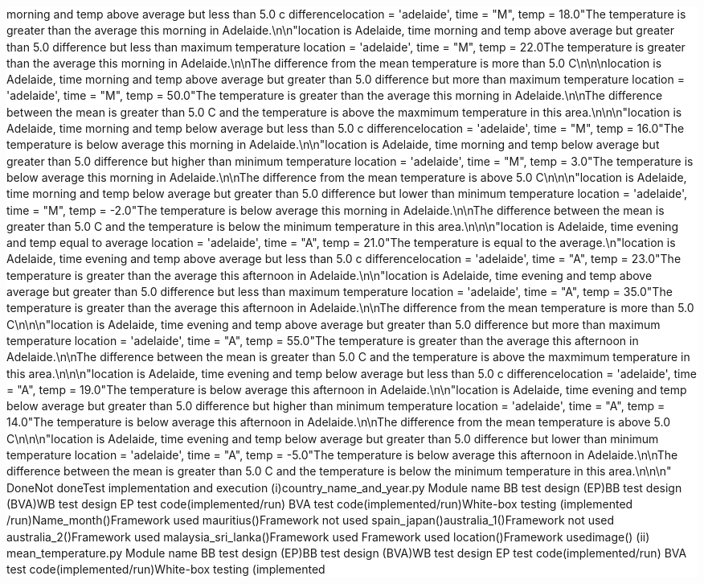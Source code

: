 morning and temp above average but less than 5.0 c differencelocation =
\'adelaide\', time = \"M\", temp = 18.0\"The temperature is greater than
the average this morning in Adelaide.\\n\\n\"location is Adelaide, time
morning and temp above average but greater than 5.0 difference but less
than maximum temperature location = \'adelaide\', time = \"M\", temp =
22.0The temperature is greater than the average this morning in
Adelaide.\\n\\nThe difference from the mean temperature is more than 5.0
C\\n\\n\\nlocation is Adelaide, time morning and temp above average but
greater than 5.0 difference but more than maximum temperature location =
\'adelaide\', time = \"M\", temp = 50.0\"The temperature is greater than
the average this morning in Adelaide.\\n\\nThe difference between the
mean is greater than 5.0 C and the temperature is above the maxmimum
temperature in this area.\\n\\n\\n\"location is Adelaide, time morning
and temp below average but less than 5.0 c differencelocation =
\'adelaide\', time = \"M\", temp = 16.0\"The temperature is below
average this morning in Adelaide.\\n\\n\"location is Adelaide, time
morning and temp below average but greater than 5.0 difference but
higher than minimum temperature location = \'adelaide\', time = \"M\",
temp = 3.0\"The temperature is below average this morning in
Adelaide.\\n\\nThe difference from the mean temperature is above 5.0
C\\n\\n\\n\"location is Adelaide, time morning and temp below average
but greater than 5.0 difference but lower than minimum temperature
location = \'adelaide\', time = \"M\", temp = -2.0\"The temperature is
below average this morning in Adelaide.\\n\\nThe difference between the
mean is greater than 5.0 C and the temperature is below the minimum
temperature in this area.\\n\\n\\n\"location is Adelaide, time evening
and temp equal to average location = \'adelaide\', time = \"A\", temp =
21.0\"The temperature is equal to the average.\\n\"location is Adelaide,
time evening and temp above average but less than 5.0 c
differencelocation = \'adelaide\', time = \"A\", temp = 23.0\"The
temperature is greater than the average this afternoon in
Adelaide.\\n\\n\"location is Adelaide, time evening and temp above
average but greater than 5.0 difference but less than maximum
temperature location = \'adelaide\', time = \"A\", temp = 35.0\"The
temperature is greater than the average this afternoon in
Adelaide.\\n\\nThe difference from the mean temperature is more than 5.0
C\\n\\n\\n\"location is Adelaide, time evening and temp above average
but greater than 5.0 difference but more than maximum temperature
location = \'adelaide\', time = \"A\", temp = 55.0\"The temperature is
greater than the average this afternoon in Adelaide.\\n\\nThe difference
between the mean is greater than 5.0 C and the temperature is above the
maxmimum temperature in this area.\\n\\n\\n\"location is Adelaide, time
evening and temp below average but less than 5.0 c differencelocation =
\'adelaide\', time = \"A\", temp = 19.0\"The temperature is below
average this afternoon in Adelaide.\\n\\n\"location is Adelaide, time
evening and temp below average but greater than 5.0 difference but
higher than minimum temperature location = \'adelaide\', time = \"A\",
temp = 14.0\"The temperature is below average this afternoon in
Adelaide.\\n\\nThe difference from the mean temperature is above 5.0
C\\n\\n\\n\"location is Adelaide, time evening and temp below average
but greater than 5.0 difference but lower than minimum temperature
location = \'adelaide\', time = \"A\", temp = -5.0\"The temperature is
below average this afternoon in Adelaide.\\n\\nThe difference between
the mean is greater than 5.0 C and the temperature is below the minimum
temperature in this area.\\n\\n\\n\" DoneNot doneTest implementation and
execution (i)country_name_and_year.py Module name BB test design (EP)BB
test design (BVA)WB test design EP test code(implemented/run) BVA test
code(implemented/run)White-box testing (implemented
/run)Name_month()Framework used mauritius()Framework not used
spain_japan()australia_1()Framework not used australia_2()Framework used
malaysia_sri_lanka()Framework used Framework used location()Framework
usedimage() (ii) mean_temperature.py Module name BB test design (EP)BB
test design (BVA)WB test design EP test code(implemented/run) BVA test
code(implemented/run)White-box testing (implemented